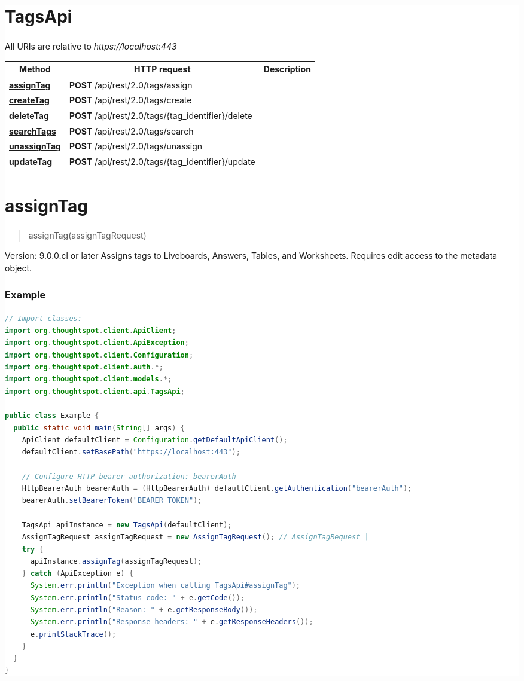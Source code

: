 # TagsApi

All URIs are relative to *https://localhost:443*

| Method | HTTP request | Description |
|------------- | ------------- | -------------|
| [**assignTag**](TagsApi.md#assignTag) | **POST** /api/rest/2.0/tags/assign |  |
| [**createTag**](TagsApi.md#createTag) | **POST** /api/rest/2.0/tags/create |  |
| [**deleteTag**](TagsApi.md#deleteTag) | **POST** /api/rest/2.0/tags/{tag_identifier}/delete |  |
| [**searchTags**](TagsApi.md#searchTags) | **POST** /api/rest/2.0/tags/search |  |
| [**unassignTag**](TagsApi.md#unassignTag) | **POST** /api/rest/2.0/tags/unassign |  |
| [**updateTag**](TagsApi.md#updateTag) | **POST** /api/rest/2.0/tags/{tag_identifier}/update |  |


<a id="assignTag"></a>
# **assignTag**
> assignTag(assignTagRequest)



  Version: 9.0.0.cl or later   Assigns tags to Liveboards, Answers, Tables, and Worksheets.  Requires edit access to the metadata object.      

### Example
```java
// Import classes:
import org.thoughtspot.client.ApiClient;
import org.thoughtspot.client.ApiException;
import org.thoughtspot.client.Configuration;
import org.thoughtspot.client.auth.*;
import org.thoughtspot.client.models.*;
import org.thoughtspot.client.api.TagsApi;

public class Example {
  public static void main(String[] args) {
    ApiClient defaultClient = Configuration.getDefaultApiClient();
    defaultClient.setBasePath("https://localhost:443");
    
    // Configure HTTP bearer authorization: bearerAuth
    HttpBearerAuth bearerAuth = (HttpBearerAuth) defaultClient.getAuthentication("bearerAuth");
    bearerAuth.setBearerToken("BEARER TOKEN");

    TagsApi apiInstance = new TagsApi(defaultClient);
    AssignTagRequest assignTagRequest = new AssignTagRequest(); // AssignTagRequest | 
    try {
      apiInstance.assignTag(assignTagRequest);
    } catch (ApiException e) {
      System.err.println("Exception when calling TagsApi#assignTag");
      System.err.println("Status code: " + e.getCode());
      System.err.println("Reason: " + e.getResponseBody());
      System.err.println("Response headers: " + e.getResponseHeaders());
      e.printStackTrace();
    }
  }
}
```
